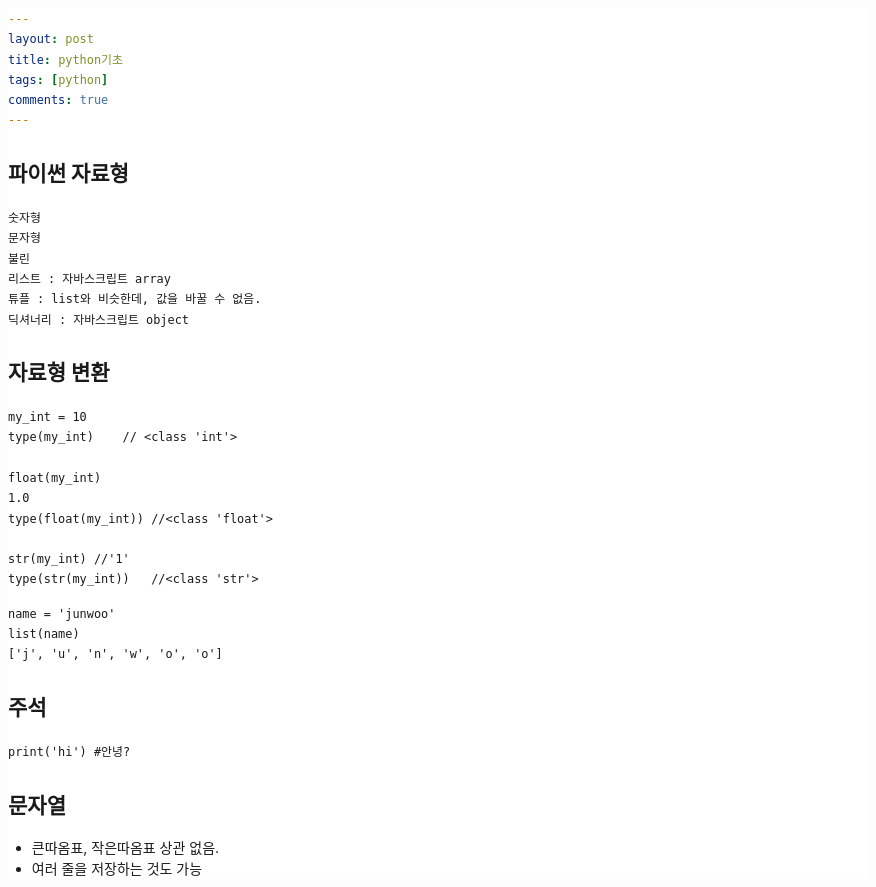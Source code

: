 ```yaml
---
layout: post
title: python기초
tags: [python]
comments: true
---
```


## 파이썬 자료형

```
숫자형
문자형
불린
리스트 : 자바스크립트 array
튜플 : list와 비슷한데, 값을 바꿀 수 없음.
딕셔너리 : 자바스크립트 object
```



## 자료형 변환

```
my_int = 10
type(my_int)	// <class 'int'>

float(my_int)
1.0
type(float(my_int))	//<class 'float'>

str(my_int)	//'1'
type(str(my_int))	//<class 'str'>
```

```
name = 'junwoo'
list(name)
['j', 'u', 'n', 'w', 'o', 'o']
```



## 주석

```
print('hi') #안녕?
```



## 문자열

- 큰따옴표, 작은따옴표 상관 없음.
- 여러 줄을 저장하는 것도 가능
